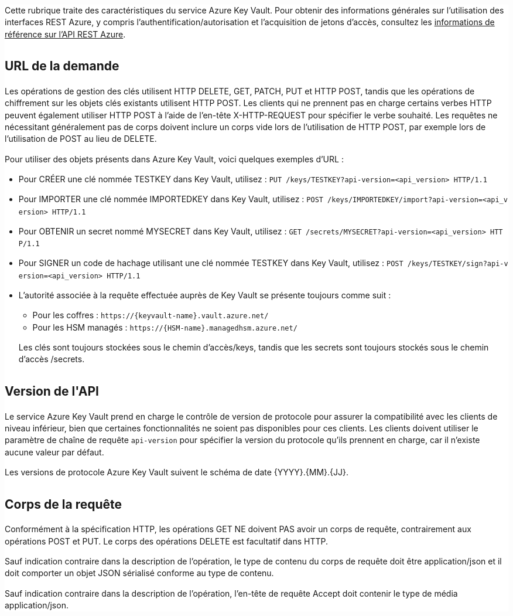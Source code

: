Cette rubrique traite des caractéristiques du service Azure Key Vault. Pour obtenir des informations générales sur l’utilisation des interfaces REST Azure, y compris l’authentification/autorisation et l’acquisition de jetons d’accès, consultez les [informations de référence sur l’API REST Azure](/rest/api/azure).

## <a name="request-url"></a>URL de la demande  
 Les opérations de gestion des clés utilisent HTTP DELETE, GET, PATCH, PUT et HTTP POST, tandis que les opérations de chiffrement sur les objets clés existants utilisent HTTP POST. Les clients qui ne prennent pas en charge certains verbes HTTP peuvent également utiliser HTTP POST à l’aide de l’en-tête X-HTTP-REQUEST pour spécifier le verbe souhaité. Les requêtes ne nécessitant généralement pas de corps doivent inclure un corps vide lors de l’utilisation de HTTP POST, par exemple lors de l’utilisation de POST au lieu de DELETE.  

 Pour utiliser des objets présents dans Azure Key Vault, voici quelques exemples d’URL :  

- Pour CRÉER une clé nommée TESTKEY dans Key Vault, utilisez : `PUT /keys/TESTKEY?api-version=<api_version> HTTP/1.1`  

- Pour IMPORTER une clé nommée IMPORTEDKEY dans Key Vault, utilisez : `POST /keys/IMPORTEDKEY/import?api-version=<api_version> HTTP/1.1`  

- Pour OBTENIR un secret nommé MYSECRET dans Key Vault, utilisez : `GET /secrets/MYSECRET?api-version=<api_version> HTTP/1.1`  

- Pour SIGNER un code de hachage utilisant une clé nommée TESTKEY dans Key Vault, utilisez : `POST /keys/TESTKEY/sign?api-version=<api_version> HTTP/1.1`  

- L’autorité associée à la requête effectuée auprès de Key Vault se présente toujours comme suit : 
  - Pour les coffres : `https://{keyvault-name}.vault.azure.net/`
  - Pour les HSM managés : `https://{HSM-name}.managedhsm.azure.net/`

  Les clés sont toujours stockées sous le chemin d’accès/keys, tandis que les secrets sont toujours stockés sous le chemin d’accès /secrets.  

## <a name="api-version"></a>Version de l'API  
 Le service Azure Key Vault prend en charge le contrôle de version de protocole pour assurer la compatibilité avec les clients de niveau inférieur, bien que certaines fonctionnalités ne soient pas disponibles pour ces clients. Les clients doivent utiliser le paramètre de chaîne de requête `api-version` pour spécifier la version du protocole qu’ils prennent en charge, car il n’existe aucune valeur par défaut.  

 Les versions de protocole Azure Key Vault suivent le schéma de date {YYYY}.{MM}.{JJ}.  

## <a name="request-body"></a>Corps de la requête  
 Conformément à la spécification HTTP, les opérations GET NE doivent PAS avoir un corps de requête, contrairement aux opérations POST et PUT. Le corps des opérations DELETE est facultatif dans HTTP.  

 Sauf indication contraire dans la description de l’opération, le type de contenu du corps de requête doit être application/json et il doit comporter un objet JSON sérialisé conforme au type de contenu.  

 Sauf indication contraire dans la description de l’opération, l’en-tête de requête Accept doit contenir le type de média application/json.  
